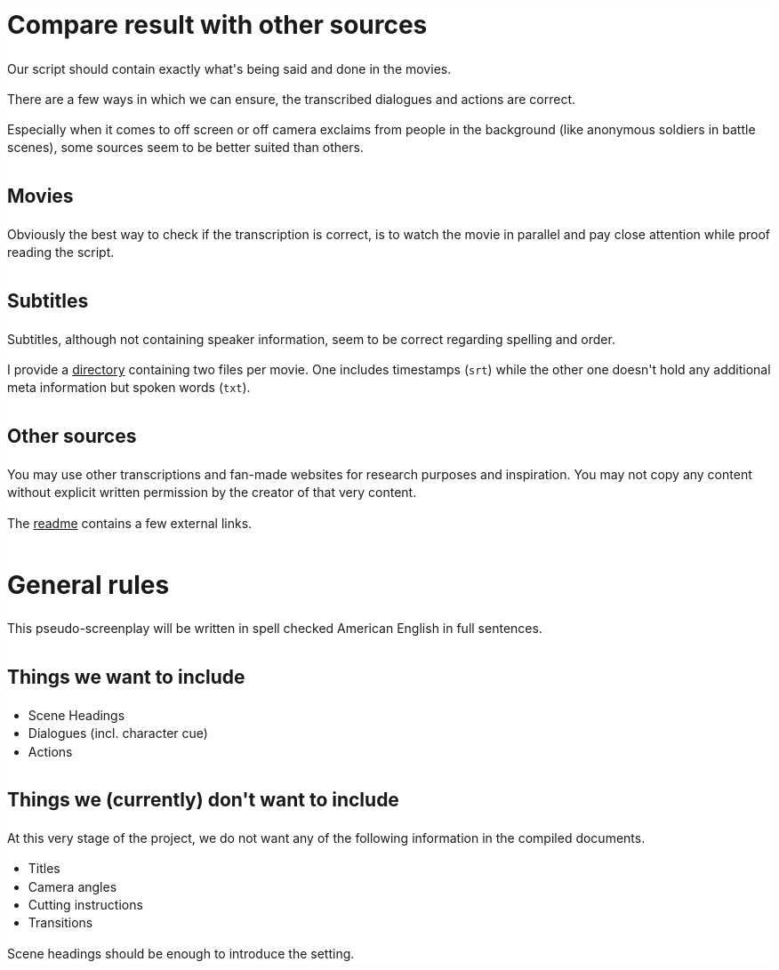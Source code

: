 # Compare result with other sources

Our script should contain exactly what's being said and done in the movies.

There are a few ways in which we can ensure, the transcribed dialogues and actions are correct.

Especially when it comes to off screen or off camera exclaims from people in the background (like anonymous soldiers in battle scenes), some sources seem to be better suited than others.

## Movies

Obviously the best way to check if the transcription is correct, is to watch the movie in parallel and pay close attention while proof reading the script.

## Subtitles

Subtitles, although not containing speaker information, seem to be correct regarding spelling and order.

I provide a [directory](subtitles) containing two files per movie.
One includes timestamps (`srt`) while the other one doesn't hold any additional meta information but spoken words (`txt`).

## Other sources

You may use other transcriptions and fan-made websites for research purposes and inspiration. You may not copy any content without explicit written permission by the creator of that very content.

The [readme](README.md) contains a few external links.

# General rules

This pseudo-screenplay will be written in spell checked American English in full sentences.

## Things we want to include

* Scene Headings
* Dialogues (incl. character cue)
* Actions

## Things we (currently) don't want to include

At this very stage of the project, we do not want any of the following information in the compiled documents.

* Titles
* Camera angles
* Cutting instructions
* Transitions

Scene headings should be enough to introduce the setting.
